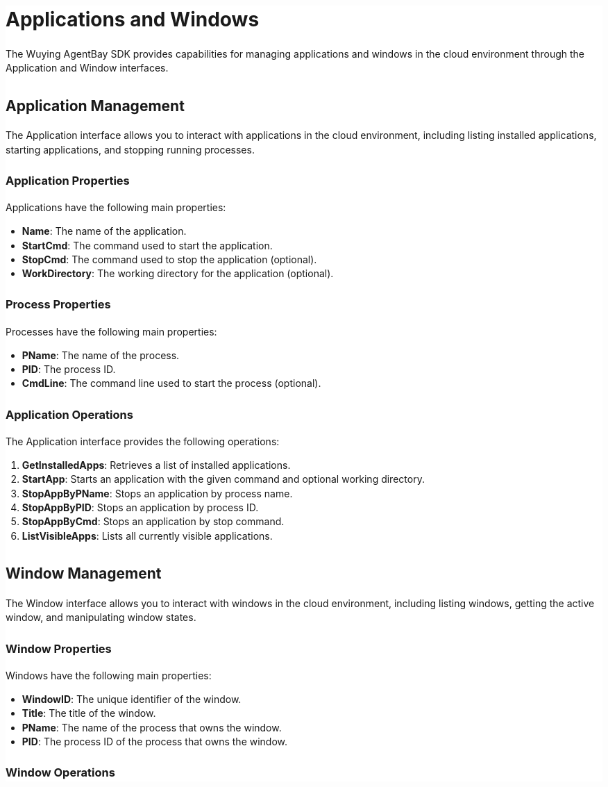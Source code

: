 # Applications and Windows

The Wuying AgentBay SDK provides capabilities for managing applications and windows in the cloud environment through the Application and Window interfaces.

## Application Management

The Application interface allows you to interact with applications in the cloud environment, including listing installed applications, starting applications, and stopping running processes.

### Application Properties

Applications have the following main properties:

- **Name**: The name of the application.
- **StartCmd**: The command used to start the application.
- **StopCmd**: The command used to stop the application (optional).
- **WorkDirectory**: The working directory for the application (optional).

### Process Properties

Processes have the following main properties:

- **PName**: The name of the process.
- **PID**: The process ID.
- **CmdLine**: The command line used to start the process (optional).

### Application Operations

The Application interface provides the following operations:

1. **GetInstalledApps**: Retrieves a list of installed applications.
2. **StartApp**: Starts an application with the given command and optional working directory.
3. **StopAppByPName**: Stops an application by process name.
4. **StopAppByPID**: Stops an application by process ID.
5. **StopAppByCmd**: Stops an application by stop command.
6. **ListVisibleApps**: Lists all currently visible applications.

## Window Management

The Window interface allows you to interact with windows in the cloud environment, including listing windows, getting the active window, and manipulating window states.

### Window Properties

Windows have the following main properties:

- **WindowID**: The unique identifier of the window.
- **Title**: The title of the window.
- **PName**: The name of the process that owns the window.
- **PID**: The process ID of the process that owns the window.

### Window Operations
